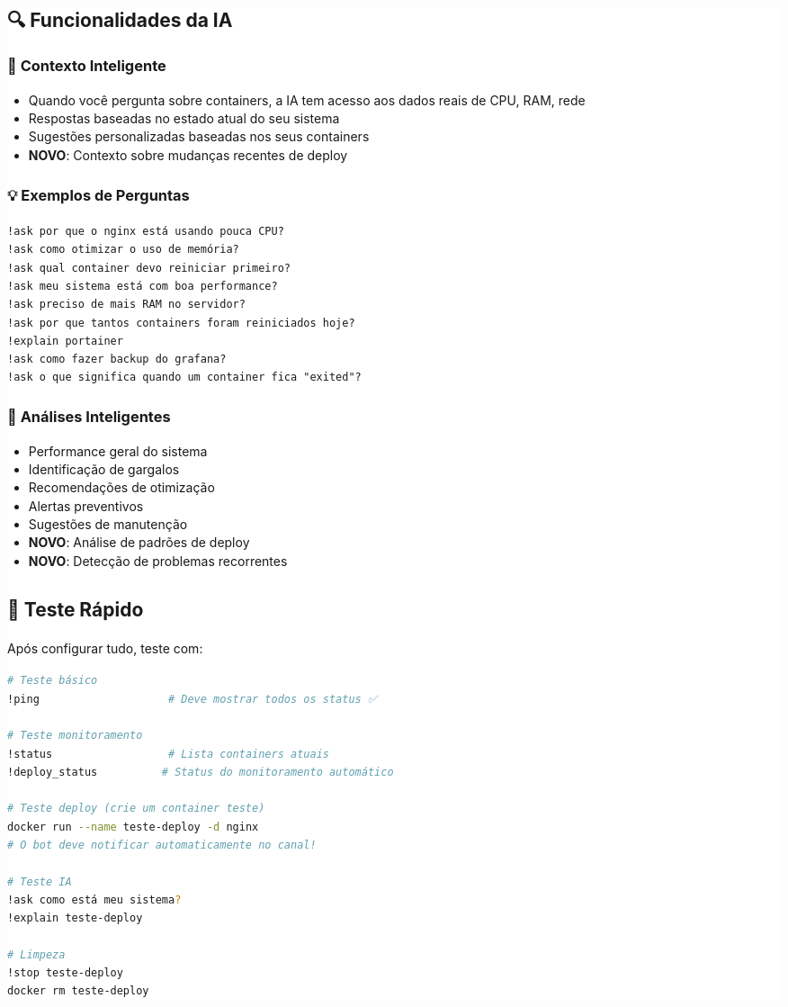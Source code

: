 ## 🔍 Funcionalidades da IA

### 🧠 **Contexto Inteligente**
- Quando você pergunta sobre containers, a IA tem acesso aos dados reais de CPU, RAM, rede
- Respostas baseadas no estado atual do seu sistema
- Sugestões personalizadas baseadas nos seus containers
- **NOVO**: Contexto sobre mudanças recentes de deploy

### 💡 **Exemplos de Perguntas**
```
!ask por que o nginx está usando pouca CPU?
!ask como otimizar o uso de memória?  
!ask qual container devo reiniciar primeiro?
!ask meu sistema está com boa performance?
!ask preciso de mais RAM no servidor?
!ask por que tantos containers foram reiniciados hoje?
!explain portainer
!ask como fazer backup do grafana?
!ask o que significa quando um container fica "exited"?
```

### 🎯 **Análises Inteligentes**
- Performance geral do sistema
- Identificação de gargalos
- Recomendações de otimização
- Alertas preventivos
- Sugestões de manutenção
- **NOVO**: Análise de padrões de deploy
- **NOVO**: Detecção de problemas recorrentes

## 🏓 Teste Rápido

Após configurar tudo, teste com:

```bash
# Teste básico
!ping                    # Deve mostrar todos os status ✅

# Teste monitoramento
!status                  # Lista containers atuais
!deploy_status          # Status do monitoramento automático

# Teste deploy (crie um container teste)
docker run --name teste-deploy -d nginx
# O bot deve notificar automaticamente no canal!

# Teste IA
!ask como está meu sistema?
!explain teste-deploy

# Limpeza
!stop teste-deploy
docker rm teste-deploy
```
